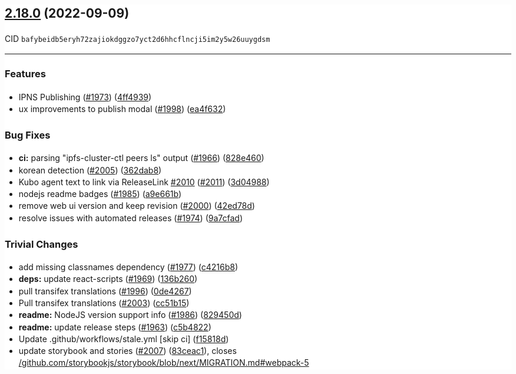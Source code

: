 ## [2.18.0](https://github.com/ipfs/ipfs-webui/compare/v2.17.3...v2.18.0) (2022-09-09)


 CID `bafybeidb5eryh72zajiokdggzo7yct2d6hhcflncji5im2y5w26uuygdsm`

 --- 



### Features

* IPNS Publishing ([#1973](https://github.com/ipfs/ipfs-webui/issues/1973)) ([4ff4939](https://github.com/ipfs/ipfs-webui/commit/4ff4939cdeb19b93634b5c70739ba3510d0c2ab3))
* ux improvements to publish modal ([#1998](https://github.com/ipfs/ipfs-webui/issues/1998)) ([ea4f632](https://github.com/ipfs/ipfs-webui/commit/ea4f6323a38fec1bc63b3f45aed18324068f6ac2))


### Bug Fixes

* **ci:** parsing "ipfs-cluster-ctl peers ls" output ([#1966](https://github.com/ipfs/ipfs-webui/issues/1966)) ([828e460](https://github.com/ipfs/ipfs-webui/commit/828e4605a4d330f4cbf8604b7ee4625d8f6ae8a5))
* korean detection ([#2005](https://github.com/ipfs/ipfs-webui/issues/2005)) ([362dab8](https://github.com/ipfs/ipfs-webui/commit/362dab8793222c5944c6fda37920998ed9063b41))
* Kubo agent text to link via ReleaseLink [#2010](https://github.com/ipfs/ipfs-webui/issues/2010) ([#2011](https://github.com/ipfs/ipfs-webui/issues/2011)) ([3d04988](https://github.com/ipfs/ipfs-webui/commit/3d04988dbb4b631b16af09d4b092edf525be07be))
* nodejs readme badges ([#1985](https://github.com/ipfs/ipfs-webui/issues/1985)) ([a9e661b](https://github.com/ipfs/ipfs-webui/commit/a9e661b4ba6406a28bc50ee393e34442ee5fc58a))
* remove web ui version and keep revision ([#2000](https://github.com/ipfs/ipfs-webui/issues/2000)) ([42ed78d](https://github.com/ipfs/ipfs-webui/commit/42ed78d947dbe6625adb0f40aa2f8dcee1f11814))
* resolve issues with automated releases  ([#1974](https://github.com/ipfs/ipfs-webui/issues/1974)) ([9a7cfad](https://github.com/ipfs/ipfs-webui/commit/9a7cfad3ea95ae9c56e88f63231da7a3a8b05c40))


### Trivial Changes

* add missing classnames dependency ([#1977](https://github.com/ipfs/ipfs-webui/issues/1977)) ([c4216b8](https://github.com/ipfs/ipfs-webui/commit/c4216b8bd1503d933a7cfb8d80e365f1634bb452))
* **deps:** update react-scripts ([#1969](https://github.com/ipfs/ipfs-webui/issues/1969)) ([136b260](https://github.com/ipfs/ipfs-webui/commit/136b260f8d464b773706ed8ce9a0d56c71b78b42))
* pull transifex translations ([#1996](https://github.com/ipfs/ipfs-webui/issues/1996)) ([0de4267](https://github.com/ipfs/ipfs-webui/commit/0de42675c734cdf2f3c9e71ba1e4696973abc60c))
* Pull transifex translations ([#2003](https://github.com/ipfs/ipfs-webui/issues/2003)) ([cc51b15](https://github.com/ipfs/ipfs-webui/commit/cc51b159d2a1f2bd3503eed071eeb6777ecee8ee))
* **readme:** NodeJS version support info ([#1986](https://github.com/ipfs/ipfs-webui/issues/1986)) ([829450d](https://github.com/ipfs/ipfs-webui/commit/829450ddbe17bc1ab388fd1ab9c6b900efcca0ca))
* **readme:** update release steps ([#1963](https://github.com/ipfs/ipfs-webui/issues/1963)) ([c5b4822](https://github.com/ipfs/ipfs-webui/commit/c5b48224621846ff958e2377bf1fb43d60303f7f))
* Update .github/workflows/stale.yml [skip ci] ([f15818d](https://github.com/ipfs/ipfs-webui/commit/f15818d444a7041ba984c410989b386616bf28fc))
* update storybook and stories ([#2007](https://github.com/ipfs/ipfs-webui/issues/2007)) ([83ceac1](https://github.com/ipfs/ipfs-webui/commit/83ceac1066a00771fd618e3d58b0617268c7bacc)), closes [/github.com/storybookjs/storybook/blob/next/MIGRATION.md#webpack-5](https://github.com/ipfs//github.com/storybookjs/storybook/blob/next/MIGRATION.md/issues/webpack-5)
